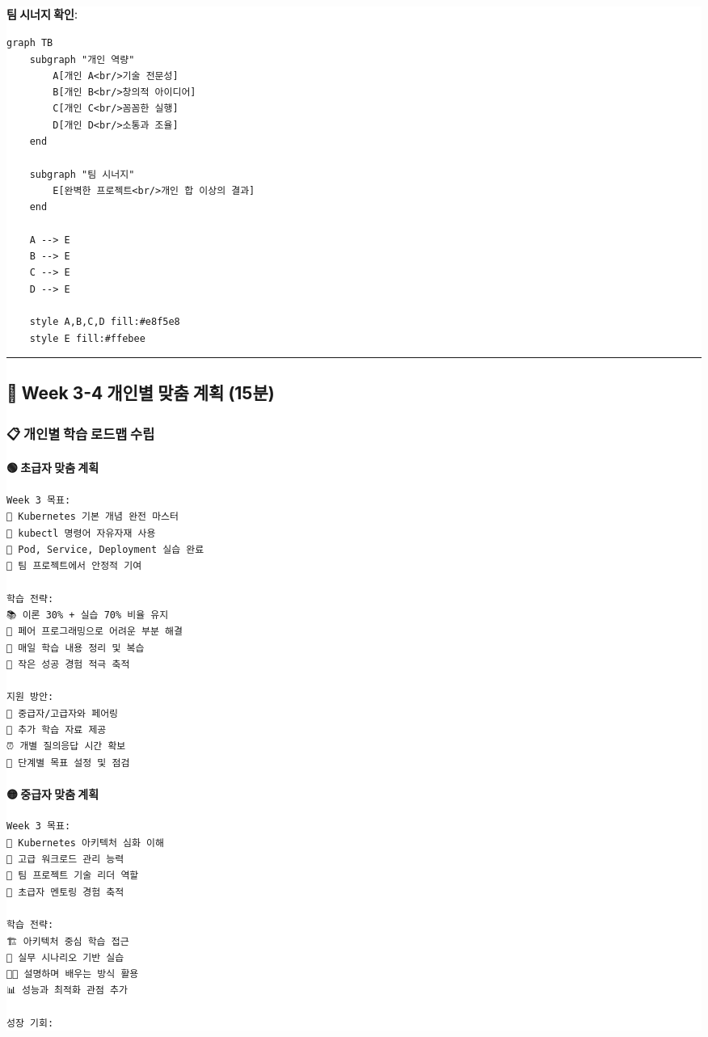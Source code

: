 **팀 시너지 확인**:
```mermaid
graph TB
    subgraph "개인 역량"
        A[개인 A<br/>기술 전문성]
        B[개인 B<br/>창의적 아이디어]
        C[개인 C<br/>꼼꼼한 실행]
        D[개인 D<br/>소통과 조율]
    end
    
    subgraph "팀 시너지"
        E[완벽한 프로젝트<br/>개인 합 이상의 결과]
    end
    
    A --> E
    B --> E
    C --> E
    D --> E
    
    style A,B,C,D fill:#e8f5e8
    style E fill:#ffebee
```

---

## 🚀 Week 3-4 개인별 맞춤 계획 (15분)

### 📋 개인별 학습 로드맵 수립
#### 🟢 초급자 맞춤 계획
```
Week 3 목표:
🎯 Kubernetes 기본 개념 완전 마스터
🎯 kubectl 명령어 자유자재 사용
🎯 Pod, Service, Deployment 실습 완료
🎯 팀 프로젝트에서 안정적 기여

학습 전략:
📚 이론 30% + 실습 70% 비율 유지
🤝 페어 프로그래밍으로 어려운 부분 해결
📝 매일 학습 내용 정리 및 복습
💪 작은 성공 경험 적극 축적

지원 방안:
👥 중급자/고급자와 페어링
📖 추가 학습 자료 제공
⏰ 개별 질의응답 시간 확보
🎯 단계별 목표 설정 및 점검
```

#### 🟡 중급자 맞춤 계획
```
Week 3 목표:
🎯 Kubernetes 아키텍처 심화 이해
🎯 고급 워크로드 관리 능력
🎯 팀 프로젝트 기술 리더 역할
🎯 초급자 멘토링 경험 축적

학습 전략:
🏗️ 아키텍처 중심 학습 접근
🔧 실무 시나리오 기반 실습
👨🏫 설명하며 배우는 방식 활용
📊 성능과 최적화 관점 추가

성장 기회:
```